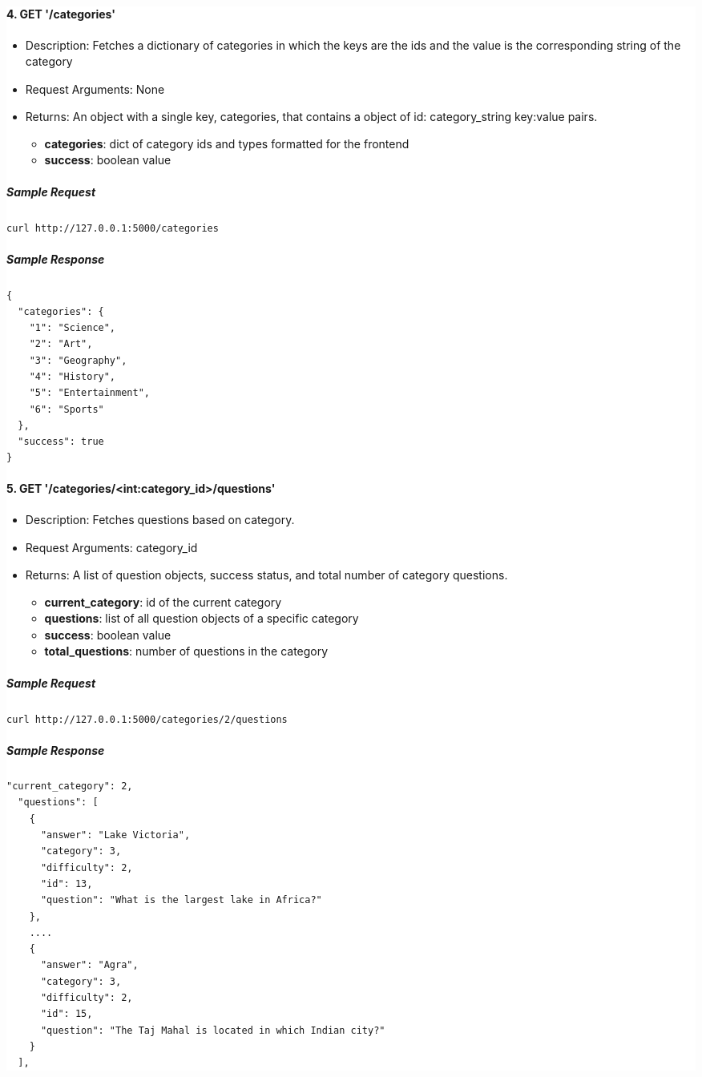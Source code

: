 #### 4. GET '/categories'
- Description: Fetches a dictionary of categories in which the keys are the ids and the value is the corresponding string of the category
- Request Arguments: None
- Returns: An object with a single key, categories, that contains a object of id: category_string key:value pairs.

  - **categories**: dict of category ids and types formatted for the frontend
  - **success**: boolean value


##### Sample Request
```
curl http://127.0.0.1:5000/categories
```

##### Sample Response
```
{
  "categories": {
    "1": "Science",
    "2": "Art",
    "3": "Geography",
    "4": "History",
    "5": "Entertainment",
    "6": "Sports"
  },
  "success": true
}

```

#### 5. GET '/categories/\<int:category_id>/questions'
- Description: Fetches questions based on category.
- Request Arguments: <int> category_id  
- Returns: A list of question objects, success status, and total number of category questions.

    - **current_category**: id of the current category
    - **questions**: list of all question objects of a specific category
    - **success**: boolean value
    - **total_questions**: number of questions in the category

##### Sample Request
```
curl http://127.0.0.1:5000/categories/2/questions
```

##### Sample Response
```
"current_category": 2,
  "questions": [
    {
      "answer": "Lake Victoria",
      "category": 3,
      "difficulty": 2,
      "id": 13,
      "question": "What is the largest lake in Africa?"
    },
    ....
    {
      "answer": "Agra",
      "category": 3,
      "difficulty": 2,
      "id": 15,
      "question": "The Taj Mahal is located in which Indian city?"
    }
  ],
```